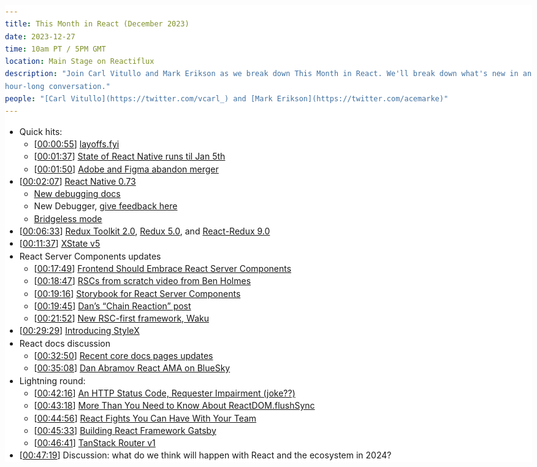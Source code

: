 ```yaml
---
title: This Month in React (December 2023)
date: 2023-12-27
time: 10am PT / 5PM GMT
location: Main Stage on Reactiflux
description: "Join Carl Vitullo and Mark Erikson as we break down This Month in React. We'll break down what's new in an hour-long conversation."
people: "[Carl Vitullo](https://twitter.com/vcarl_) and [Mark Erikson](https://twitter.com/acemarke)"
---
```


- Quick hits:
  - [[00:00:55](#layoffs-news)] [layoffs.fyi](https://layoffs.fyi/)
  - [[00:01:37](#state-of-react-native-survey-closes-jan-5)] [State of React Native runs til Jan 5th](https://stateofreactnative.com/en)
  - [[00:01:50](#adobe-💔-figma)] [Adobe and Figma abandon merger](https://www.figma.com/blog/figma-adobe-abandon-proposed-merger/)
- [[00:02:07](#react-native-073)] [React Native 0.73](https://reactnative.dev/blog/2023/12/06/0.73-debugging-improvements-stable-symlinks)
  - [New debugging docs](https://reactnative.dev/docs/debugging)
  - New Debugger, [give feedback here](https://github.com/react-native-community/discussions-and-proposals/discussions/733)
  - [Bridgeless mode](https://github.com/reactwg/react-native-new-architecture/discussions/154)
- [[00:06:33](#redux-toolkit-20-and-supporting-libraries)] [Redux Toolkit 2.0](https://github.com/reduxjs/redux-toolkit/releases/tag/v2.0.0), [Redux 5.0](https://github.com/reduxjs/redux/releases/tag/v5.0.0), and [React-Redux 9.0](https://github.com/reduxjs/react-redux/releases/tag/v9.0.0)
- [[00:11:37](#xstate-v5)] [XState v5](https://stately.ai/blog/2023-12-01-xstate-v5)
- React Server Components updates
  - [[00:17:49](#react-core-team-panel-on-server-components)] [Frontend Should Embrace React Server Components](https://thenewstack.io/react-panel-frontend-should-embrace-react-server-components/)
  - [[00:18:47](#ben-holmes-react-server-components-from-scratch)] [RSCs from scratch video from Ben Holmes](https://twitter.com/BHolmesDev/status/1735701191823151239)
  - [[00:19:16](#storybook-adds-support-for-rscs)] [Storybook for React Server Components](https://storybook.js.org/blog/storybook-react-server-components/)
  - [[00:19:45](#dan-abramov-blogs-again)] [Dan’s “Chain Reaction” post](https://overreacted.io/a-chain-reaction/)
  - [[00:21:52](#daishi-katos-oss-prototype-rsc-framework)] [New RSC-first framework, Waku](https://github.com/dai-shi/waku)
- [[00:29:29](#stylex-released-by-meta)] [Introducing StyleX](https://stylexjs.com/blog/introducing-stylex/)
- React docs discussion
  - [[00:32:50](#documentation-for-the-use-hook)] [Recent core docs pages updates](https://github.com/reactwg/server-components/discussions/7)
  - [[00:35:08](#dan-abramovs-ama-on-bluesky)] [Dan Abramov React AMA on BlueSky](https://bsky.app/profile/danabra.mov/post/3khbvuwanqx2h)
- Lightning round:
  - [[00:42:16](#-requesterimpairment-an-ietf-joke)] [An HTTP Status Code, Requester Impairment (joke??)](https://www.ietf.org/archive/id/draft-richardroda-420requesterimpaired-02.html)
  - [[00:43:18](#-jules-blom-on-flushsync)] [More Than You Need to Know About ReactDOM.flushSync](https://julesblom.com/writing/flushsync)
  - [[00:44:56](#-react-fights-you-can-have-with-your-team)] [React Fights You Can Have With Your Team](https://www.bekk.christmas/post/2023/13/react-fights-you-can-have-with-your-team)
  - [[00:45:33](#-an-interview-with-kyle-mathews-on-gatsbys-story)] [Building React Framework Gatsby](https://oss-startup-podcast.launchnotes.io/announcements/episode-118-building-react-framework-gatsby)
  - [[00:46:41](#-tanstack-router-v1)] [TanStack Router v1](https://tanstack.com/router/v1)
- [[00:47:19](#what-will-happen-in-2024)] Discussion: what do we think will happen with React and the ecosystem in 2024?
